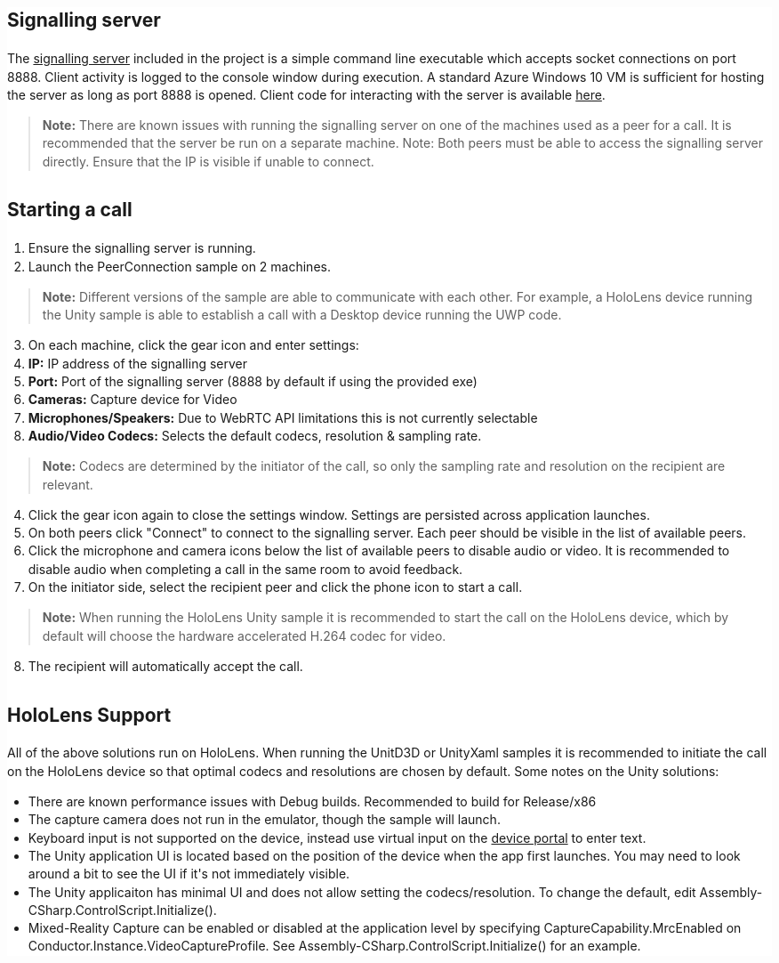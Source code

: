 ## Signalling server

The [signalling server](../Server) included in the project is a simple command line executable which accepts socket connections on port 8888.  Client activity is logged to the console window during execution.  A standard Azure Windows 10 VM is sufficient for hosting the server as long as port 8888 is opened.  Client code for interacting with the server is available [here](../ClientCore/Signalling/).
>**Note:** There are known issues with running the signalling server on one of the machines used as a peer for a call.  It is recommended that the server be run on a separate machine.  Note: Both peers must be able to access the signalling server directly.  Ensure that the IP is visible if unable to connect.

## Starting a call

1. Ensure the signalling server is running.
2. Launch the PeerConnection sample on 2 machines.
>**Note:** Different versions of the sample are able to communicate with each other.  For example, a HoloLens device running the Unity sample is able to establish a call with a Desktop device running the UWP code.

3. On each machine, click the gear icon and enter settings:
 1. **IP:** IP address of the signalling server
 2. **Port:** Port of the signalling server (8888 by default if using the provided exe)
 3. **Cameras:** Capture device for Video
 4. **Microphones/Speakers:** Due to WebRTC API limitations this is not currently selectable
 5. **Audio/Video Codecs:** Selects the default codecs, resolution & sampling rate.
 >**Note:** Codecs are determined by the initiator of the call, so only the sampling rate and resolution on the recipient are relevant.

4. Click the gear icon again to close the settings window.  Settings are persisted across application launches.
5. On both peers click "Connect" to connect to the signalling server.  Each peer should be visible in the list of available peers.
6. Click the microphone and camera icons below the list of available peers to disable audio or video.  It is recommended to disable audio when completing a call in the same room to avoid feedback.
7. On the initiator side, select the recipient peer and click the phone icon to start a call.
>**Note:** When running the HoloLens Unity sample it is recommended to start the call on the HoloLens device, which by default will choose the hardware accelerated H.264 codec for video.

8. The recipient will automatically accept the call.

## HoloLens Support
All of the above solutions run on HoloLens.  When running the UnitD3D or UnityXaml samples it is recommended to initiate the call on the HoloLens device so that optimal codecs and resolutions are chosen by default.  Some notes on the Unity solutions:

- There are known performance issues with Debug builds.  Recommended to build for Release/x86
- The capture camera does not run in the emulator, though the sample will launch.
- Keyboard input is not supported on the device, instead use virtual input on the [device portal](https://docs.microsoft.com/en-us/windows/mixed-reality/using-the-windows-device-portal) to enter text.
- The Unity application UI is located based on the position of the device when the app first launches.  You may need to look around a bit to see the UI if it's not immediately visible.
- The Unity applicaiton has minimal UI and does not allow setting the codecs/resolution.  To change the default, edit Assembly-CSharp.ControlScript.Initialize().
- Mixed-Reality Capture can be enabled or disabled at the application level by specifying CaptureCapability.MrcEnabled on Conductor.Instance.VideoCaptureProfile.  See Assembly-CSharp.ControlScript.Initialize() for an example.
